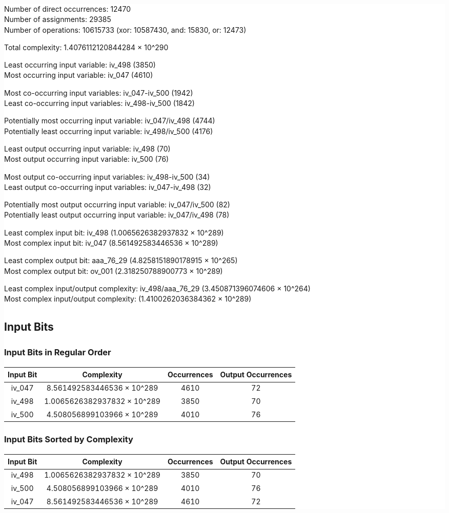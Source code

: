 Number of direct occurrences: 12470  
Number of assignments: 29385  
Number of operations: 10615733
(xor: 10587430,
and: 15830,
or: 12473)

Total complexity: 1.4076112120844284 × 10^290

Least occurring input variable: iv_498 (3850)  
Most occurring input variable: iv_047 (4610)

Most co-occurring input variables: iv_047-iv_500 (1942)  
Least co-occurring input variables: iv_498-iv_500 (1842)

Potentially most occurring input variable: iv_047/iv_498 (4744)  
Potentially least occurring input variable: iv_498/iv_500 (4176)

Least output occurring input variable: iv_498 (70)  
Most output occurring input variable: iv_500 (76)

Most output co-occurring input variables: iv_498-iv_500 (34)  
Least output co-occurring input variables: iv_047-iv_498 (32)

Potentially most output occurring input variable: iv_047/iv_500 (82)  
Potentially least output occurring input variable: iv_047/iv_498 (78)

Least complex input bit: iv_498 (1.0065626382937832 × 10^289)  
Most complex input bit: iv_047 (8.561492583446536 × 10^289)

Least complex output bit: aaa_76_29 (4.8258151890178915 × 10^265)  
Most complex output bit: ov_001 (2.318250788900773 × 10^289)

Least complex input/output complexity: iv_498/aaa_76_29 (3.450871396074606 × 10^264)  
Most complex input/output complexity:  (1.4100262036384362 × 10^289)

## Input Bits

### Input Bits in Regular Order

| Input Bit | Complexity | Occurrences | Output Occurrences |
|:---------:|:----------:|:-----------:|:------------------:|
| iv_047 | 8.561492583446536 × 10^289 | 4610 | 72 |
| iv_498 | 1.0065626382937832 × 10^289 | 3850 | 70 |
| iv_500 | 4.508056899103966 × 10^289 | 4010 | 76 |

### Input Bits Sorted by Complexity

| Input Bit | Complexity | Occurrences | Output Occurrences |
|:---------:|:----------:|:-----------:|:------------------:|
| iv_498 | 1.0065626382937832 × 10^289 | 3850 | 70 |
| iv_500 | 4.508056899103966 × 10^289 | 4010 | 76 |
| iv_047 | 8.561492583446536 × 10^289 | 4610 | 72 |
